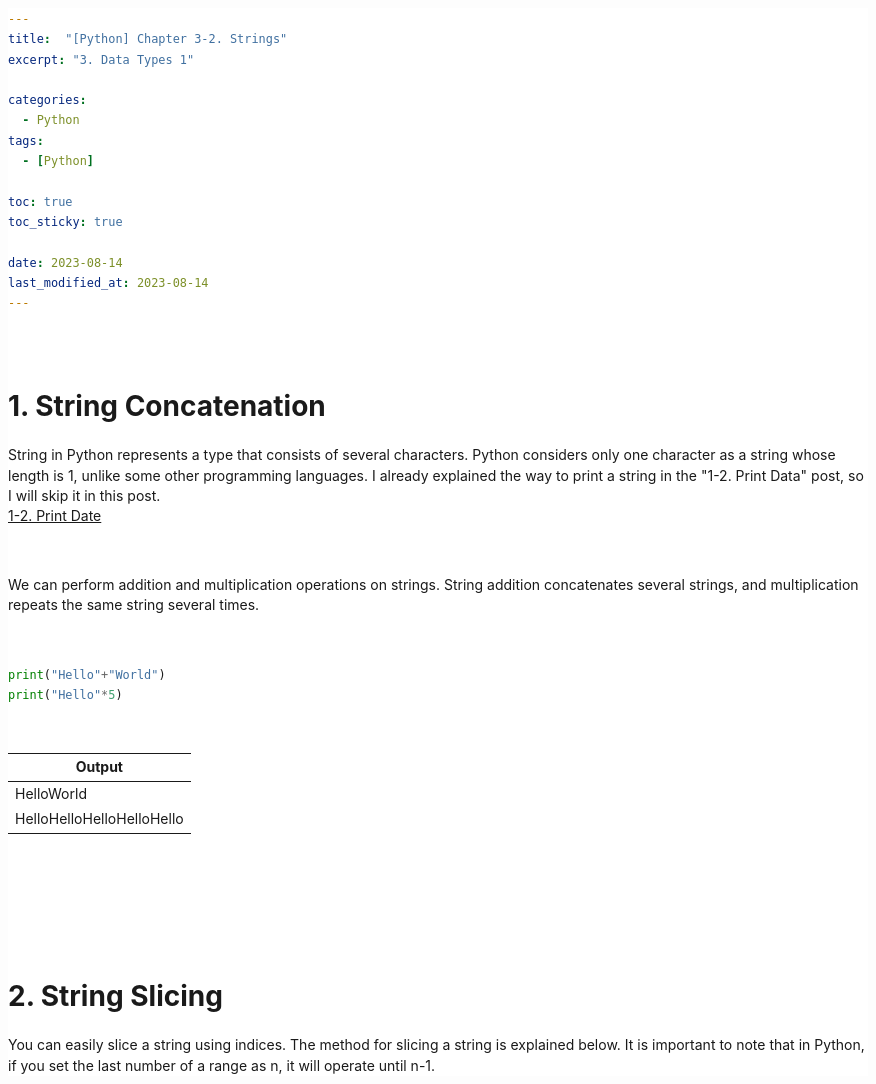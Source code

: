 ```yaml
---
title:  "[Python] Chapter 3-2. Strings"
excerpt: "3. Data Types 1"

categories:
  - Python
tags:
  - [Python]

toc: true
toc_sticky: true
 
date: 2023-08-14
last_modified_at: 2023-08-14
---
```


&nbsp;

# 1. String Concatenation
String in Python represents a type that consists of several characters. Python considers only one character as a string whose length is 1, unlike some other programming languages. I already explained the way to print a string in the "1-2. Print Data" post, so I will skip it in this post.\
[1-2. Print Date](https://shine-loi.github.io/python/python1-2/)

&nbsp;

We can perform addition and multiplication operations on strings. String addition concatenates several strings, and multiplication repeats the same string several times.

&nbsp;

```python
print("Hello"+"World")
print("Hello"*5)
```

&nbsp;

| Output |
|---|
| HelloWorld |
| HelloHelloHelloHelloHello |

&nbsp;

&nbsp;

&nbsp;

# 2. String Slicing
You can easily slice a string using indices. The method for slicing a string is explained below. It is important to note that in Python, if you set the last number of a range as n, it will operate until n-1.
